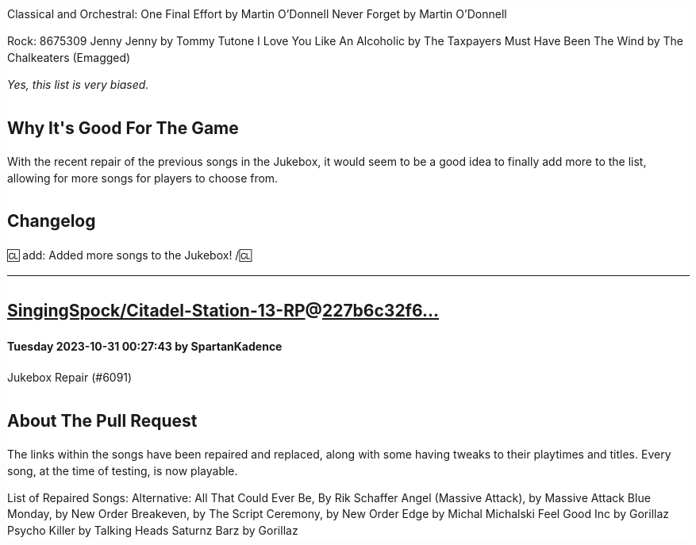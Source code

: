 Classical and Orchestral:
One Final Effort by Martin O’Donnell
Never Forget by Martin O’Donnell

Rock:
8675309 Jenny Jenny by Tommy Tutone
I Love You Like An Alcoholic by The Taxpayers
Must Have Been The Wind by The Chalkeaters (Emagged)

_Yes, this list is very biased._


## Why It's Good For The Game

With the recent repair of the previous songs in the Jukebox, it would
seem to be a good idea to finally add more to the list, allowing for
more songs for players to choose from.




## Changelog



:cl:
add: Added more songs to the Jukebox!
/:cl:




---
## [SingingSpock/Citadel-Station-13-RP](https://github.com/SingingSpock/Citadel-Station-13-RP)@[227b6c32f6...](https://github.com/SingingSpock/Citadel-Station-13-RP/commit/227b6c32f62bd5c690dff60166bc581b9908e2c4)
#### Tuesday 2023-10-31 00:27:43 by SpartanKadence

Jukebox Repair (#6091)




## About The Pull Request
The links within the songs have been repaired and replaced, along with
some having tweaks to their playtimes and titles. Every song, at the
time of testing, is now playable.

List of Repaired Songs:
Alternative:
All That Could Ever Be, By Rik Schaffer
Angel (Massive Attack), by Massive Attack
Blue Monday, by New Order
Breakeven, by The Script
Ceremony, by New Order
Edge by Michal Michalski
Feel Good Inc by Gorillaz
Psycho Killer by Talking Heads
Saturnz Barz by Gorillaz
